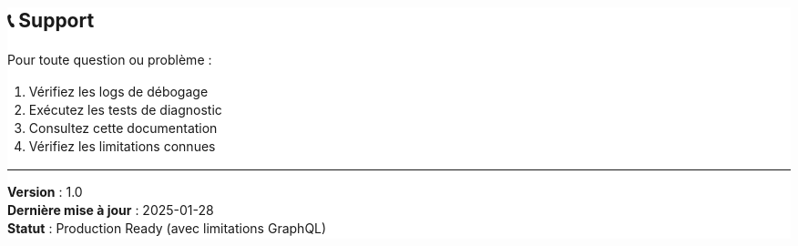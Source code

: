 ## 📞 Support

Pour toute question ou problème :

1. Vérifiez les logs de débogage
2. Exécutez les tests de diagnostic
3. Consultez cette documentation
4. Vérifiez les limitations connues

---

**Version** : 1.0  
**Dernière mise à jour** : 2025-01-28  
**Statut** : Production Ready (avec limitations GraphQL)